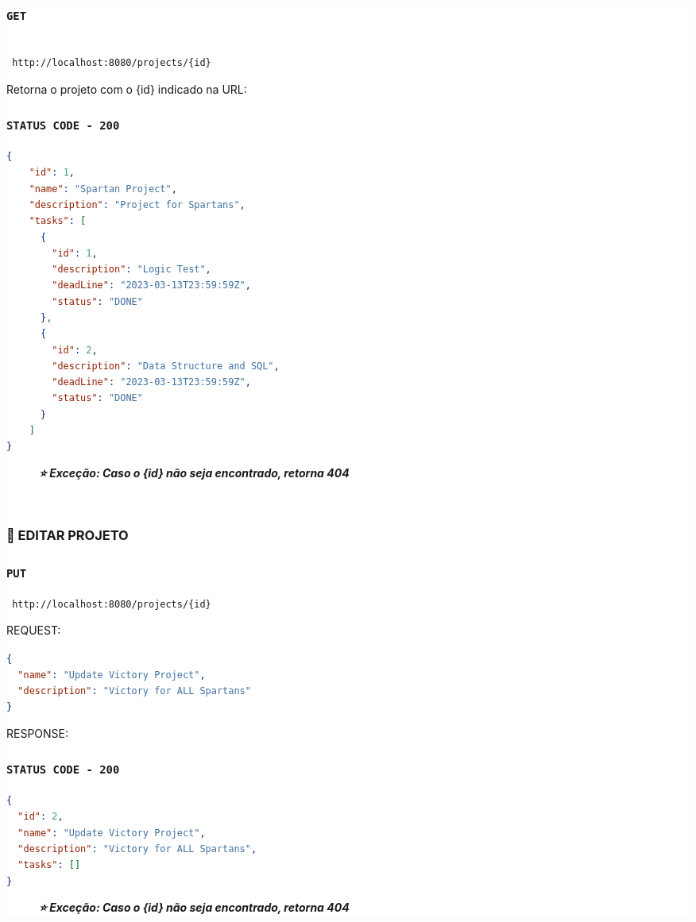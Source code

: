 ### ```GET``` 

```URL

 http://localhost:8080/projects/{id}

```
Retorna o projeto com o {id} indicado na URL:
### ```STATUS CODE - 200```
```JSON
{
	"id": 1,
	"name": "Spartan Project",
	"description": "Project for Spartans",
	"tasks": [
      {
        "id": 1,
        "description": "Logic Test",
        "deadLine": "2023-03-13T23:59:59Z",
        "status": "DONE"
      },
      {
        "id": 2,
        "description": "Data Structure and SQL",
        "deadLine": "2023-03-13T23:59:59Z",
        "status": "DONE"
      }
    ]
}
```
***⠀⠀⠀⠀⭐ Exceção: Caso o {id} não seja encontrado, retorna 404***

<br />

### 🎯 EDITAR PROJETO 

### ```PUT``` 

```URL
 http://localhost:8080/projects/{id}

```
  REQUEST:
```JSON
{
  "name": "Update Victory Project",
  "description": "Victory for ALL Spartans"
}
```
RESPONSE:
### ```STATUS CODE - 200```
```JSON
{
  "id": 2,
  "name": "Update Victory Project",
  "description": "Victory for ALL Spartans",
  "tasks": []
}
```
***⠀⠀⠀⠀⭐ Exceção: Caso o {id} não seja encontrado, retorna 404***
